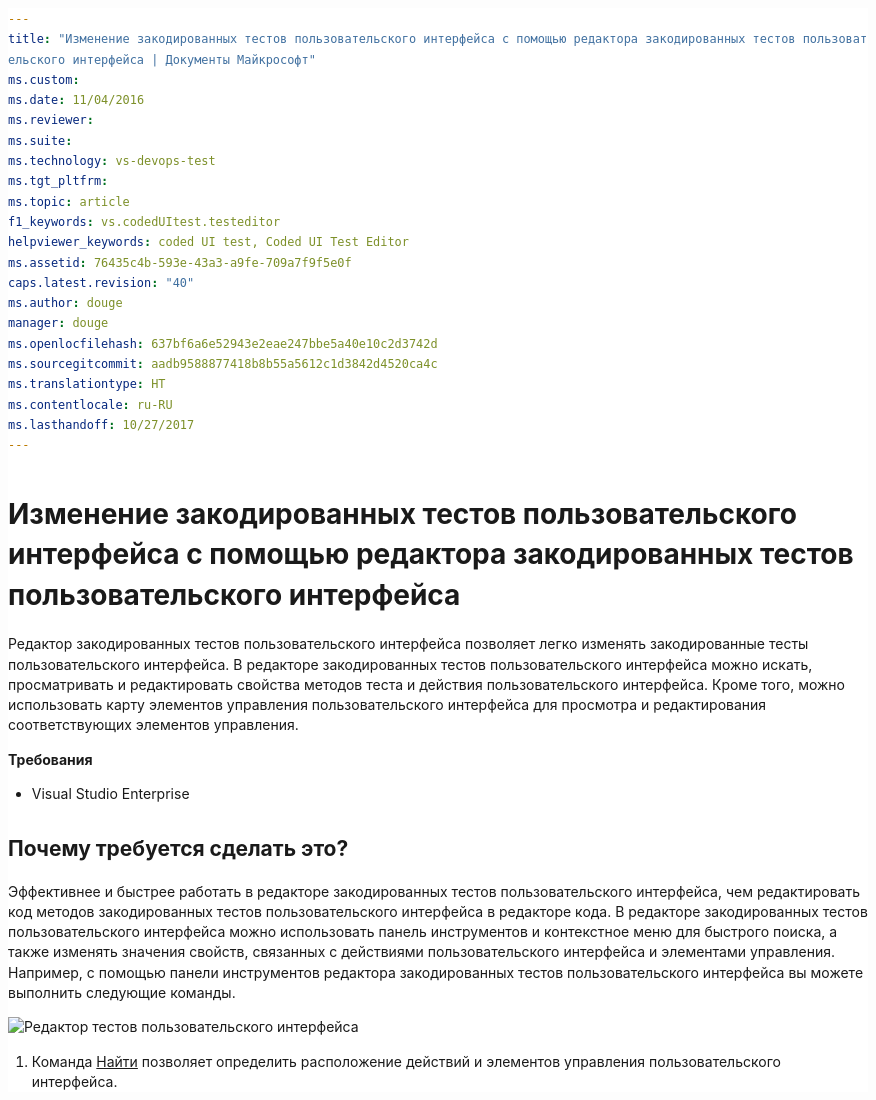 ```yaml
---
title: "Изменение закодированных тестов пользовательского интерфейса с помощью редактора закодированных тестов пользовательского интерфейса | Документы Майкрософт"
ms.custom: 
ms.date: 11/04/2016
ms.reviewer: 
ms.suite: 
ms.technology: vs-devops-test
ms.tgt_pltfrm: 
ms.topic: article
f1_keywords: vs.codedUItest.testeditor
helpviewer_keywords: coded UI test, Coded UI Test Editor
ms.assetid: 76435c4b-593e-43a3-a9fe-709a7f9f5e0f
caps.latest.revision: "40"
ms.author: douge
manager: douge
ms.openlocfilehash: 637bf6a6e52943e2eae247bbe5a40e10c2d3742d
ms.sourcegitcommit: aadb9588877418b8b55a5612c1d3842d4520ca4c
ms.translationtype: HT
ms.contentlocale: ru-RU
ms.lasthandoff: 10/27/2017
---
```

# <a name="editing-coded-ui-tests-using-the-coded-ui-test-editor"></a>Изменение закодированных тестов пользовательского интерфейса с помощью редактора закодированных тестов пользовательского интерфейса
Редактор закодированных тестов пользовательского интерфейса позволяет легко изменять закодированные тесты пользовательского интерфейса. В редакторе закодированных тестов пользовательского интерфейса можно искать, просматривать и редактировать свойства методов теста и действия пользовательского интерфейса. Кроме того, можно использовать карту элементов управления пользовательского интерфейса для просмотра и редактирования соответствующих элементов управления.  
  
 **Требования**  
  
-   Visual Studio Enterprise  
  
## <a name="why-should-i-do-this"></a>Почему требуется сделать это?  
 Эффективнее и быстрее работать в редакторе закодированных тестов пользовательского интерфейса, чем редактировать код методов закодированных тестов пользовательского интерфейса в редакторе кода. В редакторе закодированных тестов пользовательского интерфейса можно использовать панель инструментов и контекстное меню для быстрого поиска, а также изменять значения свойств, связанных с действиями пользовательского интерфейса и элементами управления. Например, с помощью панели инструментов редактора закодированных тестов пользовательского интерфейса вы можете выполнить следующие команды.  
  
 ![Редактор тестов пользовательского интерфейса](../test/media/uitesteditor.png "UITestEditor")  
  
1.  Команда [Найти](../ide/finding-and-replacing-text.md) позволяет определить расположение действий и элементов управления пользовательского интерфейса.  
  